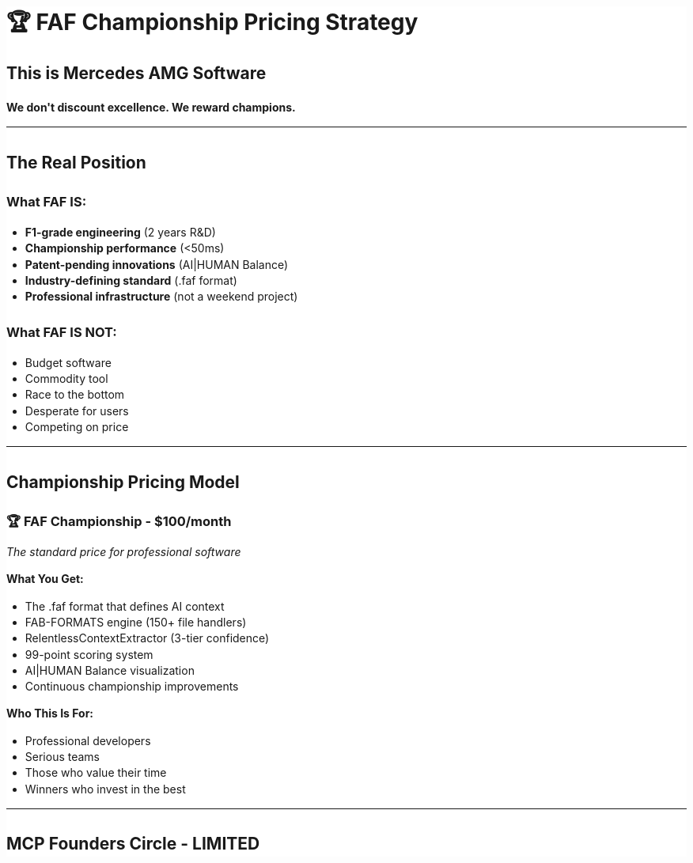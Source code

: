 # 🏆 FAF Championship Pricing Strategy

## This is Mercedes AMG Software

**We don't discount excellence. We reward champions.**

---

## The Real Position

### What FAF IS:
- **F1-grade engineering** (2 years R&D)
- **Championship performance** (<50ms)
- **Patent-pending innovations** (AI|HUMAN Balance)
- **Industry-defining standard** (.faf format)
- **Professional infrastructure** (not a weekend project)

### What FAF IS NOT:
- Budget software
- Commodity tool
- Race to the bottom
- Desperate for users
- Competing on price

---

## Championship Pricing Model

### 🏆 **FAF Championship** - $100/month
*The standard price for professional software*

**What You Get:**
- The .faf format that defines AI context
- FAB-FORMATS engine (150+ file handlers)
- RelentlessContextExtractor (3-tier confidence)
- 99-point scoring system
- AI|HUMAN Balance visualization
- Continuous championship improvements

**Who This Is For:**
- Professional developers
- Serious teams
- Those who value their time
- Winners who invest in the best

---

## MCP Founders Circle - LIMITED
